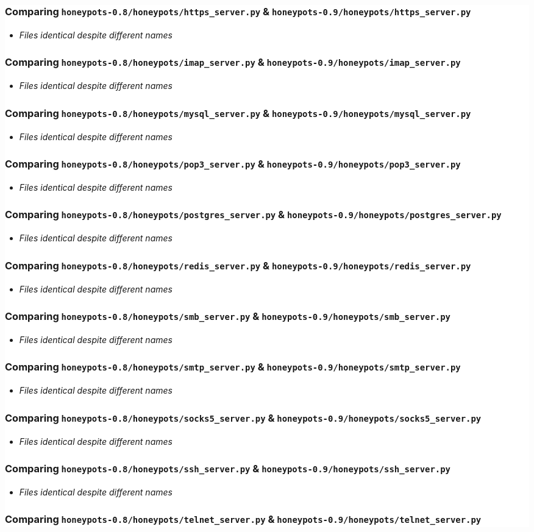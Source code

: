 ### Comparing `honeypots-0.8/honeypots/https_server.py` & `honeypots-0.9/honeypots/https_server.py`

 * *Files identical despite different names*

### Comparing `honeypots-0.8/honeypots/imap_server.py` & `honeypots-0.9/honeypots/imap_server.py`

 * *Files identical despite different names*

### Comparing `honeypots-0.8/honeypots/mysql_server.py` & `honeypots-0.9/honeypots/mysql_server.py`

 * *Files identical despite different names*

### Comparing `honeypots-0.8/honeypots/pop3_server.py` & `honeypots-0.9/honeypots/pop3_server.py`

 * *Files identical despite different names*

### Comparing `honeypots-0.8/honeypots/postgres_server.py` & `honeypots-0.9/honeypots/postgres_server.py`

 * *Files identical despite different names*

### Comparing `honeypots-0.8/honeypots/redis_server.py` & `honeypots-0.9/honeypots/redis_server.py`

 * *Files identical despite different names*

### Comparing `honeypots-0.8/honeypots/smb_server.py` & `honeypots-0.9/honeypots/smb_server.py`

 * *Files identical despite different names*

### Comparing `honeypots-0.8/honeypots/smtp_server.py` & `honeypots-0.9/honeypots/smtp_server.py`

 * *Files identical despite different names*

### Comparing `honeypots-0.8/honeypots/socks5_server.py` & `honeypots-0.9/honeypots/socks5_server.py`

 * *Files identical despite different names*

### Comparing `honeypots-0.8/honeypots/ssh_server.py` & `honeypots-0.9/honeypots/ssh_server.py`

 * *Files identical despite different names*

### Comparing `honeypots-0.8/honeypots/telnet_server.py` & `honeypots-0.9/honeypots/telnet_server.py`

